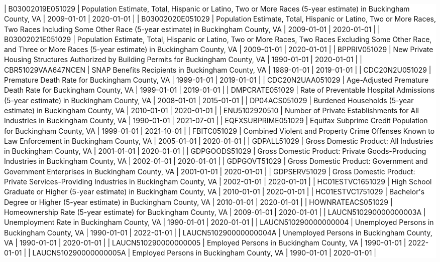 | B03002019E051029          | Population Estimate, Total, Hispanic or Latino, Two or More Races (5-year estimate) in Buckingham County, VA                                                                   | 2009-01-01          | 2020-01-01        |
| B03002020E051029          | Population Estimate, Total, Hispanic or Latino, Two or More Races, Two Races Including Some Other Race (5-year estimate) in Buckingham County, VA                              | 2009-01-01          | 2020-01-01        |
| B03002021E051029          | Population Estimate, Total, Hispanic or Latino, Two or More Races, Two Races Excluding Some Other Race, and Three or More Races (5-year estimate) in Buckingham County, VA     | 2009-01-01          | 2020-01-01        |
| BPPRIV051029              | New Private Housing Structures Authorized by Building Permits for Buckingham County, VA                                                                                        | 1990-01-01          | 2020-01-01        |
| CBR51029VAA647NCEN        | SNAP Benefits Recipients in Buckingham County, VA                                                                                                                              | 1989-01-01          | 2019-01-01        |
| CDC20N2U051029            | Premature Death Rate for Buckingham County, VA                                                                                                                                 | 1999-01-01          | 2019-01-01        |
| CDC20N2UAA051029          | Age-Adjusted Premature Death Rate for Buckingham County, VA                                                                                                                    | 1999-01-01          | 2019-01-01        |
| DMPCRATE051029            | Rate of Preventable Hospital Admissions (5-year estimate) in Buckingham County, VA                                                                                             | 2008-01-01          | 2015-01-01        |
| DP04ACS051029             | Burdened Households (5-year estimate) in Buckingham County, VA                                                                                                                 | 2010-01-01          | 2020-01-01        |
| ENU5102920510             | Number of Private Establishments for All Industries in Buckingham County, VA                                                                                                   | 1990-01-01          | 2021-07-01        |
| EQFXSUBPRIME051029        | Equifax Subprime Credit Population for Buckingham County, VA                                                                                                                   | 1999-01-01          | 2021-10-01        |
| FBITC051029               | Combined Violent and Property Crime Offenses Known to Law Enforcement in Buckingham County, VA                                                                                 | 2005-01-01          | 2020-01-01        |
| GDPALL51029               | Gross Domestic Product: All Industries in Buckingham County, VA                                                                                                                | 2001-01-01          | 2020-01-01        |
| GDPGOODS51029             | Gross Domestic Product: Private Goods-Producing Industries in Buckingham County, VA                                                                                            | 2002-01-01          | 2020-01-01        |
| GDPGOVT51029              | Gross Domestic Product: Government and Government Enterprises in Buckingham County, VA                                                                                         | 2001-01-01          | 2020-01-01        |
| GDPSERV51029              | Gross Domestic Product: Private Services-Providing Industries in Buckingham County, VA                                                                                         | 2002-01-01          | 2020-01-01        |
| HC01ESTVC1651029          | High School Graduate or Higher (5-year estimate) in Buckingham County, VA                                                                                                      | 2010-01-01          | 2020-01-01        |
| HC01ESTVC1751029          | Bachelor's Degree or Higher (5-year estimate) in Buckingham County, VA                                                                                                         | 2010-01-01          | 2020-01-01        |
| HOWNRATEACS051029         | Homeownership Rate (5-year estimate) for Buckingham County, VA                                                                                                                 | 2009-01-01          | 2020-01-01        |
| LAUCN510290000000003A     | Unemployment Rate in Buckingham County, VA                                                                                                                                     | 1990-01-01          | 2020-01-01        |
| LAUCN510290000000004      | Unemployed Persons in Buckingham County, VA                                                                                                                                    | 1990-01-01          | 2022-01-01        |
| LAUCN510290000000004A     | Unemployed Persons in Buckingham County, VA                                                                                                                                    | 1990-01-01          | 2020-01-01        |
| LAUCN510290000000005      | Employed Persons in Buckingham County, VA                                                                                                                                      | 1990-01-01          | 2022-01-01        |
| LAUCN510290000000005A     | Employed Persons in Buckingham County, VA                                                                                                                                      | 1990-01-01          | 2020-01-01        |